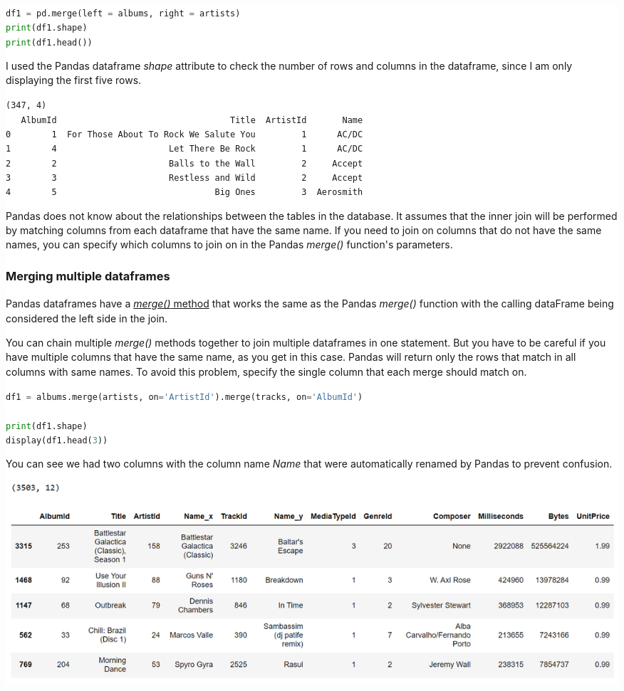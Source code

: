 ```python
df1 = pd.merge(left = albums, right = artists)
print(df1.shape)
print(df1.head())
```

I used the Pandas dataframe *shape* attribute to check the number of rows and columns in the dataframe, since I am only displaying the first five rows.

```
(347, 4)
   AlbumId                                  Title  ArtistId       Name
0        1  For Those About To Rock We Salute You         1      AC/DC
1        4                      Let There Be Rock         1      AC/DC
2        2                      Balls to the Wall         2     Accept
3        3                      Restless and Wild         2     Accept
4        5                               Big Ones         3  Aerosmith
```

Pandas does not know about the relationships between the tables in the database. It assumes that the inner join will be performed by matching columns from each dataframe that have the same name. If you need to join on columns that do not have the same names, you can specify which columns to join on in the Pandas *merge()* function's parameters.


### Merging multiple dataframes

Pandas dataframes have a [*merge()* method](https://www.w3schools.com/python/pandas/ref_df_merge.asp) that works the same as the Pandas *merge()* function with the calling dataFrame being considered the left side in the join.

You can chain multiple *merge()* methods together to join multiple dataframes in one statement. But you have to be careful if you have multiple columns that have the same name, as you get in this case. Pandas will return only the rows that match in all columns with same names. To avoid this problem, specify the single column that each merge should match on.

```python
df1 = albums.merge(artists, on='ArtistId').merge(tracks, on='AlbumId')

print(df1.shape)
display(df1.head(3))
```

You can see we had two columns with the column name *Name* that were automatically renamed by Pandas to prevent confusion.

![Pandas merging multiple dataframes](./Images/pandas051.png)
